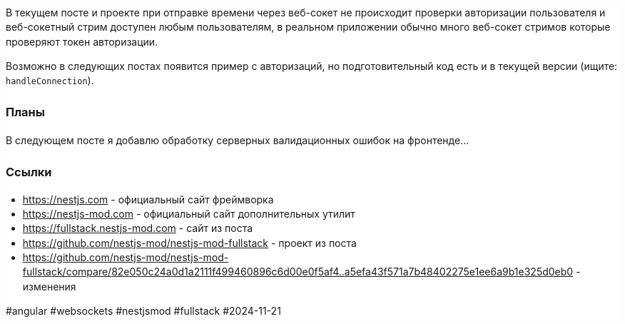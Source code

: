 В текущем посте и проекте при отправке времени через веб-сокет не происходит проверки авторизации пользователя и веб-сокетный стрим доступен любым пользователям, в реальном приложении обычно много веб-сокет стримов которые проверяют токен авторизации.

Возможно в следующих постах появится пример с авторизаций, но подготовительный код есть и в текущей версии (ищите: `handleConnection`).

### Планы

В следующем посте я добавлю обработку серверных валидационных ошибок на фронтенде...

### Ссылки

- https://nestjs.com - официальный сайт фреймворка
- https://nestjs-mod.com - официальный сайт дополнительных утилит
- https://fullstack.nestjs-mod.com - сайт из поста
- https://github.com/nestjs-mod/nestjs-mod-fullstack - проект из поста
- https://github.com/nestjs-mod/nestjs-mod-fullstack/compare/82e050c24a0d1a2111f499460896c6d00e0f5af4..a5efa43f571a7b48402275e1ee6a9b1e325d0eb0 - изменения

#angular #websockets #nestjsmod #fullstack
 #2024-11-21